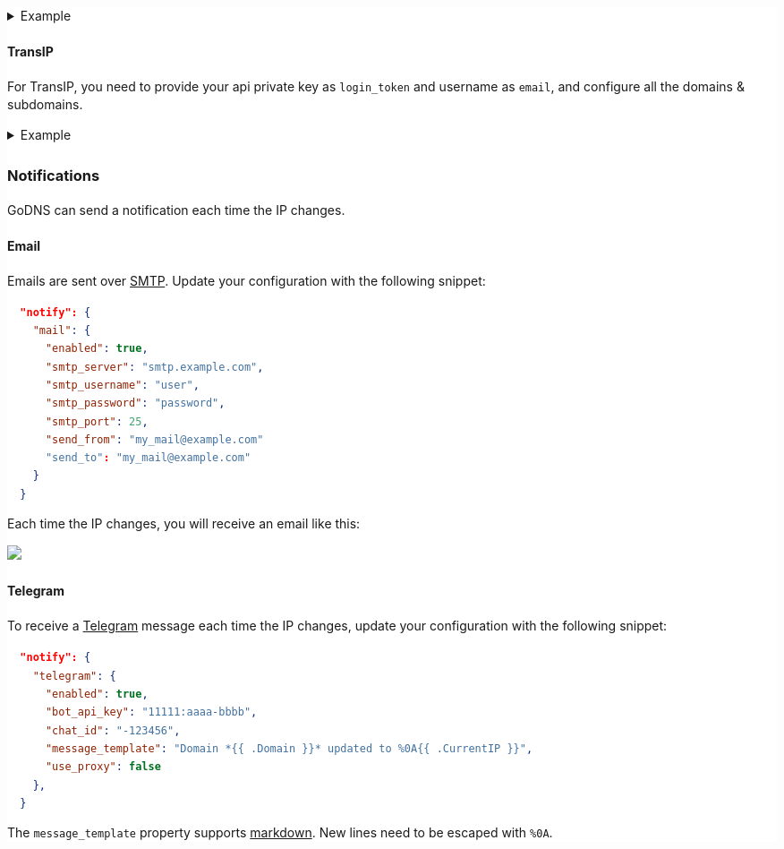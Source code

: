 <details><summary>Example</summary></details>

#### TransIP

For TransIP, you need to provide your api private key as `login_token` and username as `email`, and configure all the domains & subdomains.

<details><summary>Example</summary></details>

### Notifications

GoDNS can send a notification each time the IP changes.

#### Email

Emails are sent over [SMTP](https://en.wikipedia.org/wiki/Simple_Mail_Transfer_Protocol). Update your configuration with the following snippet:

```json
  "notify": {
    "mail": {
      "enabled": true,
      "smtp_server": "smtp.example.com",
      "smtp_username": "user",
      "smtp_password": "password",
      "smtp_port": 25,
      "send_from": "my_mail@example.com"
      "send_to": "my_mail@example.com"
    }
  }
```

Each time the IP changes, you will receive an email like this:

<img src="https://github.com/TimothyYe/godns/blob/master/assets/snapshots/mail.png?raw=true" />

#### Telegram

To receive a [Telegram](https://telegram.org/) message each time the IP changes, update your configuration with the following snippet:

```json
  "notify": {
    "telegram": {
      "enabled": true,
      "bot_api_key": "11111:aaaa-bbbb",
      "chat_id": "-123456",
      "message_template": "Domain *{{ .Domain }}* updated to %0A{{ .CurrentIP }}",
      "use_proxy": false
    },
  }
```

The `message_template` property supports [markdown](https://www.markdownguide.org). New lines need to be escaped with `%0A`.
